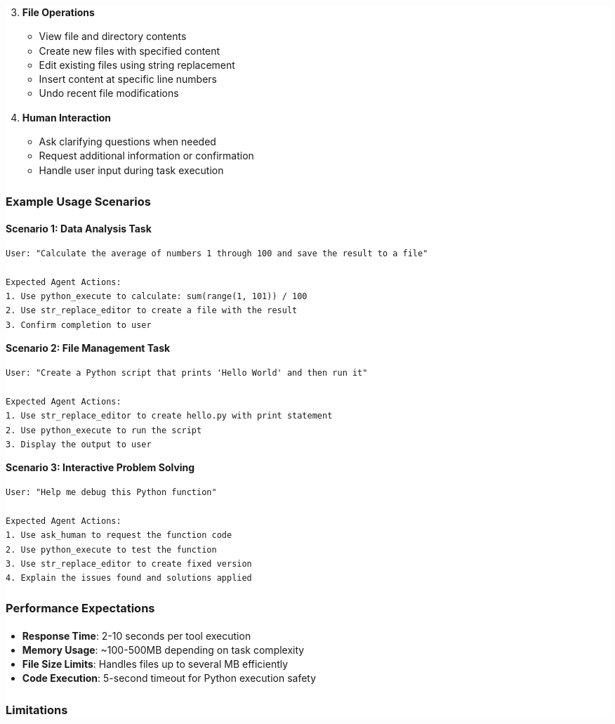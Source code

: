 3. **File Operations**
   - View file and directory contents
   - Create new files with specified content
   - Edit existing files using string replacement
   - Insert content at specific line numbers
   - Undo recent file modifications

4. **Human Interaction**
   - Ask clarifying questions when needed
   - Request additional information or confirmation
   - Handle user input during task execution

### Example Usage Scenarios

**Scenario 1: Data Analysis Task**
```
User: "Calculate the average of numbers 1 through 100 and save the result to a file"

Expected Agent Actions:
1. Use python_execute to calculate: sum(range(1, 101)) / 100
2. Use str_replace_editor to create a file with the result
3. Confirm completion to user
```

**Scenario 2: File Management Task**
```
User: "Create a Python script that prints 'Hello World' and then run it"

Expected Agent Actions:
1. Use str_replace_editor to create hello.py with print statement
2. Use python_execute to run the script
3. Display the output to user
```

**Scenario 3: Interactive Problem Solving**
```
User: "Help me debug this Python function"

Expected Agent Actions:
1. Use ask_human to request the function code
2. Use python_execute to test the function
3. Use str_replace_editor to create fixed version
4. Explain the issues found and solutions applied
```

### Performance Expectations

- **Response Time**: 2-10 seconds per tool execution
- **Memory Usage**: ~100-500MB depending on task complexity
- **File Size Limits**: Handles files up to several MB efficiently
- **Code Execution**: 5-second timeout for Python execution safety

### Limitations
